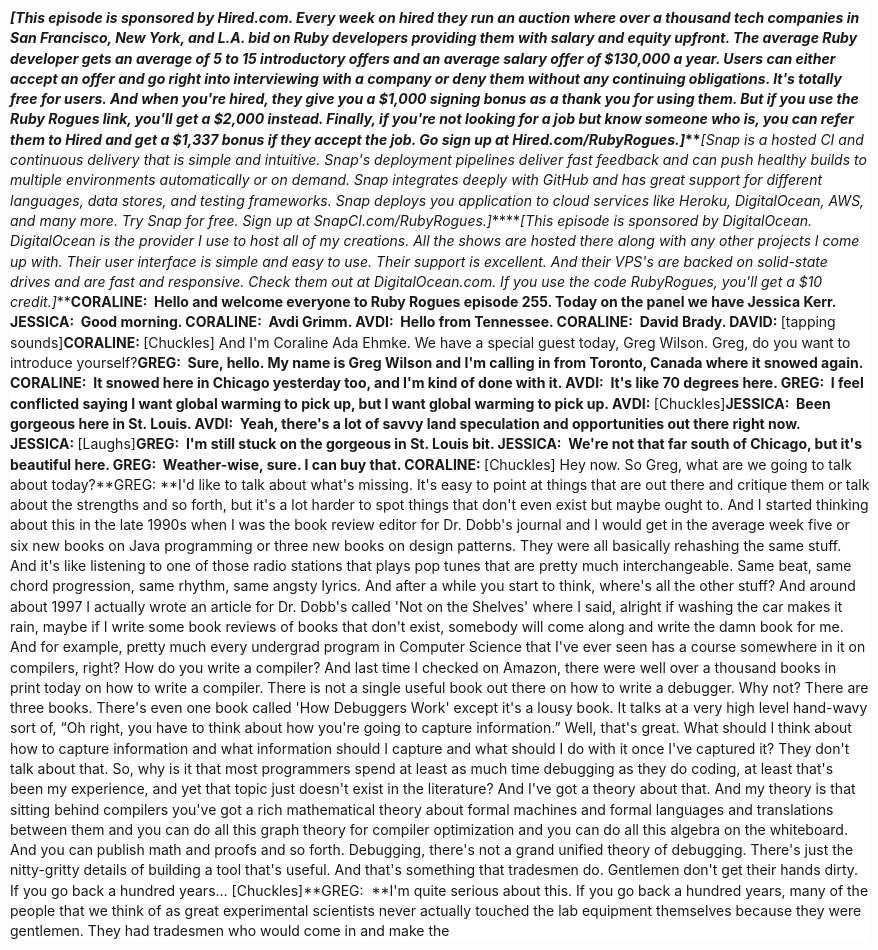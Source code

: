 **_[This episode is sponsored by Hired.com. Every week on hired they run an auction where over a thousand tech companies in San Francisco, New York, and L.A. bid on Ruby developers providing them with salary and equity upfront. The average Ruby developer gets an average of 5 to 15 introductory offers and an average salary offer of $130,000 a year. Users can either accept an offer and go right into interviewing with a company or deny them without any continuing obligations. It's totally free for users. And when you're hired, they give you a $1,000 signing bonus as a thank you for using them. But if you use the Ruby Rogues link, you'll get a $2,000 instead. Finally, if you're not looking for a job but know someone who is, you can refer them to Hired and get a $1,337 bonus if they accept the job. Go sign up at Hired.com/RubyRogues.]_\*\***_[Snap is a hosted CI and continuous delivery that is simple and intuitive. Snap's deployment pipelines deliver fast feedback and can push healthy builds to multiple environments automatically or on demand. Snap integrates deeply with GitHub and has great support for different languages, data stores, and testing frameworks. Snap deploys you application to cloud services like Heroku, DigitalOcean, AWS, and many more. Try Snap for free. Sign up at SnapCI.com/RubyRogues.]_\***\*_[This episode is sponsored by DigitalOcean. DigitalOcean is the provider I use to host all of my creations. All the shows are hosted there along with any other projects I come up with. Their user interface is simple and easy to use. Their support is excellent. And their VPS's are backed on solid-state drives and are fast and responsive. Check them out at DigitalOcean.com. If you use the code RubyRogues, you'll get a $10 credit.]_\*\***CORALINE:&nbsp; **Hello and welcome everyone to Ruby Rogues episode 255. Today on the panel we have Jessica Kerr.** JESSICA:&nbsp; **Good morning.** CORALINE:&nbsp; **Avdi Grimm.** AVDI:&nbsp; **Hello from Tennessee.** CORALINE:&nbsp; **David Brady.** DAVID:&nbsp;**[tapping sounds]**CORALINE:&nbsp;**[Chuckles] And I'm Coraline Ada Ehmke. We have a special guest today, Greg Wilson. Greg, do you want to introduce yourself?**GREG:&nbsp; **Sure, hello. My name is Greg Wilson and I'm calling in from Toronto, Canada where it snowed again.** CORALINE:&nbsp; **It snowed here in Chicago yesterday too, and I'm kind of done with it.** AVDI:&nbsp; **It's like 70 degrees here.** GREG:&nbsp; **I feel conflicted saying I want global warming to pick up, but I want global warming to pick up.** AVDI:&nbsp;**[Chuckles]**JESSICA:&nbsp; **Been gorgeous here in St. Louis.** AVDI:&nbsp; **Yeah, there's a lot of savvy land speculation and opportunities out there right now.** JESSICA:&nbsp;**[Laughs]**GREG:&nbsp; **I'm still stuck on the gorgeous in St. Louis bit.** JESSICA:&nbsp; **We're not that far south of Chicago, but it's beautiful here.** GREG:&nbsp; **Weather-wise, sure. I can buy that.** CORALINE:&nbsp;**[Chuckles] Hey now. So Greg, what are we going to talk about today?**GREG:&nbsp;**I'd like to talk about what's missing. It's easy to point at things that are out there and critique them or talk about the strengths and so forth, but it's a lot harder to spot things that don't even exist but maybe ought to. And I started thinking about this in the late 1990s when I was the book review editor for Dr. Dobb's journal and I would get in the average week five or six new books on Java programming or three new books on design patterns. They were all basically rehashing the same stuff. And it's like listening to one of those radio stations that plays pop tunes that are pretty much interchangeable. Same beat, same chord progression, same rhythm, same angsty lyrics. And after a while you start to think, where's all the other stuff? And around about 1997 I actually wrote an article for Dr. Dobb's called 'Not on the Shelves' where I said, alright if washing the car makes it rain, maybe if I write some book reviews of books that don't exist, somebody will come along and write the damn book for me. And for example, pretty much every undergrad program in Computer Science that I've ever seen has a course somewhere in it on compilers, right? How do you write a compiler? And last time I checked on Amazon, there were well over a thousand books in print today on how to write a compiler. There is not a single useful book out there on how to write a debugger. Why not? There are three books. There's even one book called 'How Debuggers Work' except it's a lousy book. It talks at a very high level hand-wavy sort of, “Oh right, you have to think about how you're going to capture information.” Well, that's great. What should I think about how to capture information and what information should I capture and what should I do with it once I've captured it? They don't talk about that. So, why is it that most programmers spend at least as much time debugging as they do coding, at least that's been my experience, and yet that topic just doesn't exist in the literature? And I've got a theory about that. And my theory is that sitting behind compilers you've got a rich mathematical theory about formal machines and formal languages and translations between them and you can do all this graph theory for compiler optimization and you can do all this algebra on the whiteboard. And you can publish math and proofs and so forth. Debugging, there's not a grand unified theory of debugging. There's just the nitty-gritty details of building a tool that's useful. And that's something that tradesmen do. Gentlemen don't get their hands dirty. If you go back a hundred years… [Chuckles]**GREG:&nbsp; **I'm quite serious about this. If you go back a hundred years, many of the people that we think of as great experimental scientists never actually touched the lab equipment themselves because they were gentlemen. They had tradesmen who would come in and make the